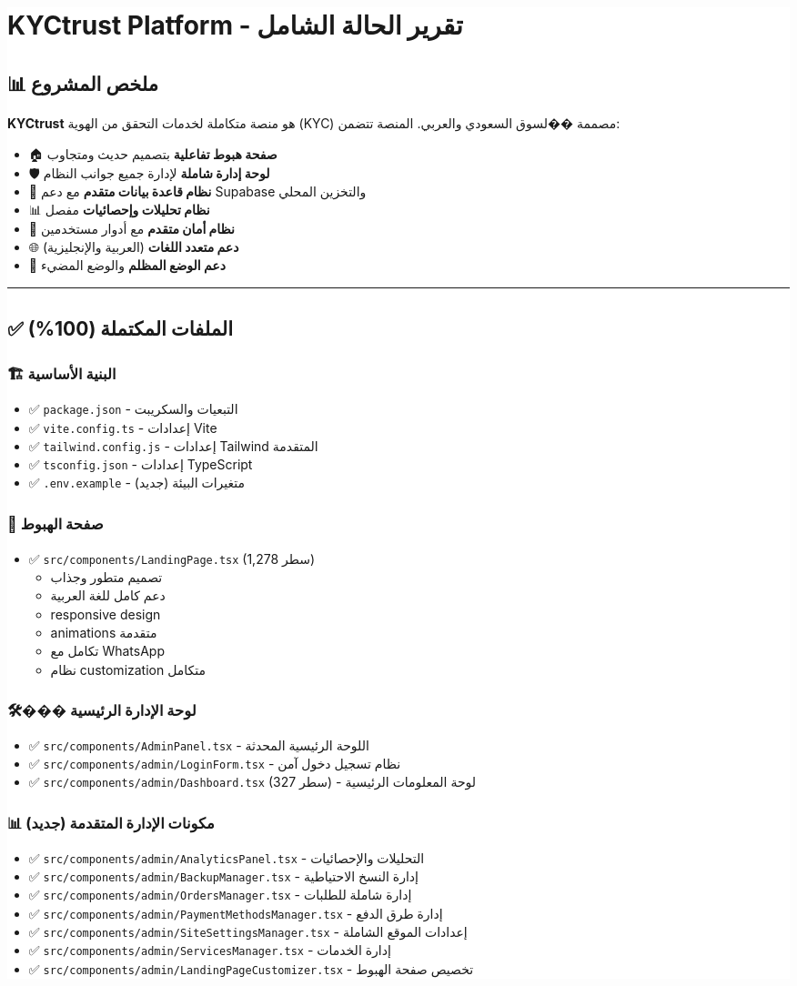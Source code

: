 # KYCtrust Platform - تقرير الحالة الشامل

## 📊 ملخص المشروع

**KYCtrust** هو منصة متكاملة لخدمات التحقق من الهوية (KYC) مصممة ��لسوق السعودي والعربي. المنصة تتضمن:

- 🏠 **صفحة هبوط تفاعلية** بتصميم حديث ومتجاوب
- 🛡️ **لوحة إدارة شاملة** لإدارة جميع جوانب النظام
- 💾 **نظام قاعدة بيانات متقدم** مع دعم Supabase والتخزين المحلي
- 📊 **نظام تحليلات وإحصائيات** مفصل
- 🔐 **نظام أمان متقدم** مع أدوار مستخدمين
- 🌐 **دعم متعدد اللغات** (العربية والإنجليزية)
- 🌙 **دعم الوضع المظلم** والوضع المضيء

---

## ✅ الملفات المكتملة (100%)

### 🏗️ **البنية الأساسية**
- ✅ `package.json` - التبعيات والسكريبت
- ✅ `vite.config.ts` - إعدادات Vite
- ✅ `tailwind.config.js` - إعدادات Tailwind المتقدمة
- ✅ `tsconfig.json` - إعدادات TypeScript
- ✅ `.env.example` - متغيرات البيئة (جديد)

### 🎨 **صفحة الهبوط**
- ✅ `src/components/LandingPage.tsx` (1,278 سطر)
  - تصميم متطور وجذاب
  - دعم كامل للغة العربية
  - responsive design
  - animations متقدمة
  - تكامل مع WhatsApp
  - نظام customization متكامل

### 🛠��� **لوحة الإدارة الرئيسية**
- ✅ `src/components/AdminPanel.tsx` - اللوحة الرئيسية المحدثة
- ✅ `src/components/admin/LoginForm.tsx` - نظام تسجيل دخول آمن
- ✅ `src/components/admin/Dashboard.tsx` (327 سطر) - لوحة المعلومات الرئيسية

### 📊 **مكونات الإدارة المتقدمة** (جديد)
- ✅ `src/components/admin/AnalyticsPanel.tsx` - التحليلات والإحصائيات
- ✅ `src/components/admin/BackupManager.tsx` - إدارة النسخ الاحتياطية
- ✅ `src/components/admin/OrdersManager.tsx` - إدارة شاملة للطلبات
- ✅ `src/components/admin/PaymentMethodsManager.tsx` - إدارة طرق الدفع
- ✅ `src/components/admin/SiteSettingsManager.tsx` - إعدادات الموقع الشاملة
- ✅ `src/components/admin/ServicesManager.tsx` - إدارة الخدمات
- ✅ `src/components/admin/LandingPageCustomizer.tsx` - تخصيص صفحة الهبوط
